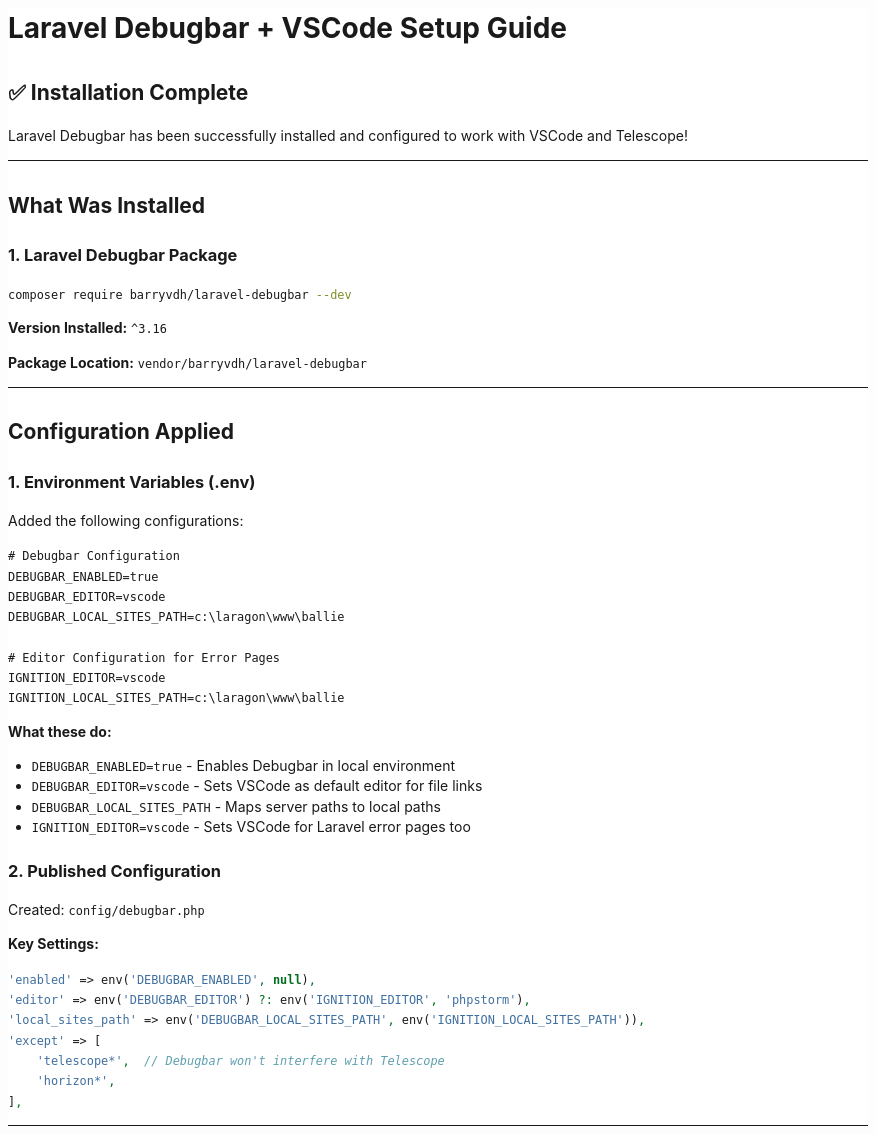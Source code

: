 # Laravel Debugbar + VSCode Setup Guide

## ✅ Installation Complete

Laravel Debugbar has been successfully installed and configured to work with VSCode and Telescope!

---

## What Was Installed

### 1. Laravel Debugbar Package

```bash
composer require barryvdh/laravel-debugbar --dev
```

**Version Installed:** `^3.16`

**Package Location:** `vendor/barryvdh/laravel-debugbar`

---

## Configuration Applied

### 1. Environment Variables (.env)

Added the following configurations:

```env
# Debugbar Configuration
DEBUGBAR_ENABLED=true
DEBUGBAR_EDITOR=vscode
DEBUGBAR_LOCAL_SITES_PATH=c:\laragon\www\ballie

# Editor Configuration for Error Pages
IGNITION_EDITOR=vscode
IGNITION_LOCAL_SITES_PATH=c:\laragon\www\ballie
```

**What these do:**

-   `DEBUGBAR_ENABLED=true` - Enables Debugbar in local environment
-   `DEBUGBAR_EDITOR=vscode` - Sets VSCode as default editor for file links
-   `DEBUGBAR_LOCAL_SITES_PATH` - Maps server paths to local paths
-   `IGNITION_EDITOR=vscode` - Sets VSCode for Laravel error pages too

### 2. Published Configuration

Created: `config/debugbar.php`

**Key Settings:**

```php
'enabled' => env('DEBUGBAR_ENABLED', null),
'editor' => env('DEBUGBAR_EDITOR') ?: env('IGNITION_EDITOR', 'phpstorm'),
'local_sites_path' => env('DEBUGBAR_LOCAL_SITES_PATH', env('IGNITION_LOCAL_SITES_PATH')),
'except' => [
    'telescope*',  // Debugbar won't interfere with Telescope
    'horizon*',
],
```

---